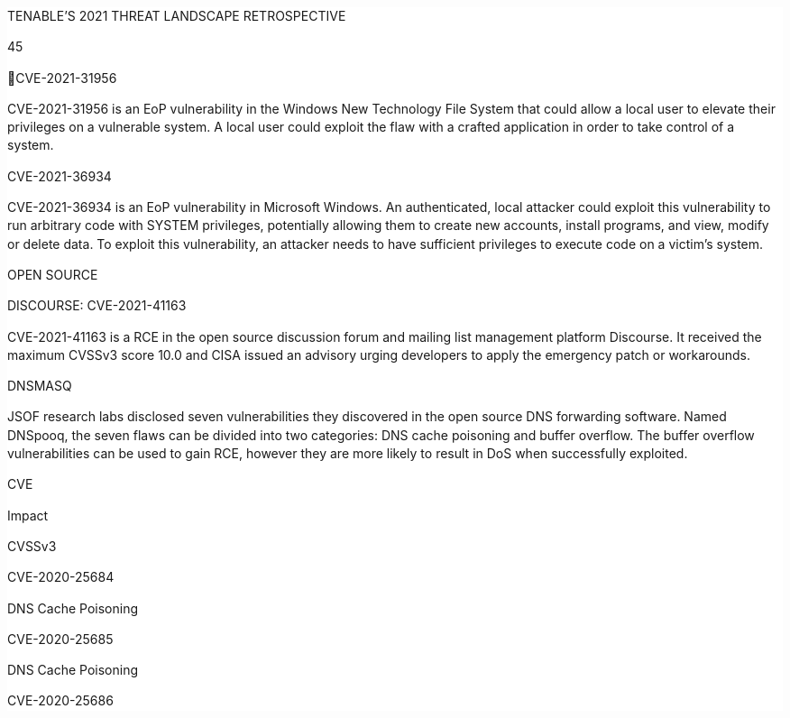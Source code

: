 TENABLE’S 2021 THREAT LANDSCAPE RETROSPECTIVE 

 45

 
 
 
 
 
 
 
 
 
 
CVE\-2021\-31956

CVE\-2021\-31956 is an EoP vulnerability in the Windows New Technology File System that could allow a local user to elevate 
their privileges on a vulnerable system. A local user could exploit the flaw with a crafted application in order to take control 
of a system.

CVE\-2021\-36934

CVE\-2021\-36934 is an EoP vulnerability in Microsoft Windows. An authenticated, local attacker could exploit this vulnerability to 
run arbitrary code with SYSTEM privileges, potentially allowing them to create new accounts, install programs, and view, modify 
or delete data. To exploit this vulnerability, an attacker needs to have sufficient privileges to execute code on a victim’s system. 

OPEN SOURCE

DISCOURSE: CVE\-2021\-41163

CVE\-2021\-41163 is a RCE in the open source discussion forum and mailing list management platform Discourse. It received the 
maximum CVSSv3 score 10\.0 and CISA issued an advisory urging developers to apply the emergency patch or workarounds.

DNSMASQ

JSOF research labs disclosed seven vulnerabilities they discovered in the open 
source DNS forwarding software. Named DNSpooq, the seven flaws can be divided 
into two categories: DNS cache poisoning and buffer overflow. The buffer overflow 
vulnerabilities can be used to gain RCE, however they are more likely to result in DoS 
when successfully exploited. 

CVE

Impact

CVSSv3

CVE\-2020\-25684

DNS Cache Poisoning

CVE\-2020\-25685

DNS Cache Poisoning

CVE\-2020\-25686
